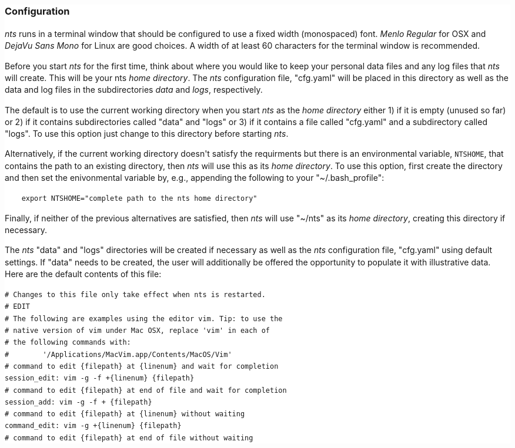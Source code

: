 
### Configuration

_nts_ runs in a terminal window that should be configured to use a fixed width (monospaced) font. _Menlo Regular_ for OSX and _DejaVu Sans Mono_ for Linux are good choices. A width of at least 60 characters for the terminal window is recommended.

Before you start *nts* for the first time, think about where you would like to keep your personal data files and any log files that _nts_ will create. This will be your nts _home directory_. The _nts_ configuration file, "cfg.yaml" will be placed in this directory as well as the data and log files in the subdirectories _data_ and _logs_, respectively.

The default is to use the current working directory when you start _nts_ as the _home directory_ either 1) if it is empty (unused so far) or 2) if it contains  subdirectories called "data" and "logs" or 3) if it contains a file called "cfg.yaml" and a subdirectory called "logs". To use this option just change to this directory before starting _nts_.

Alternatively, if the current working directory doesn't satisfy the requirments but there is an environmental variable, `NTSHOME`, that contains the path to an existing directory, then *nts* will use this as its _home directory_. To use this option, first create the directory and then set the enivonmental variable by, e.g., appending the following to your "~/.bash_profile":

        export NTSHOME="complete path to the nts home directory"

Finally, if neither of the previous alternatives are satisfied, then *nts* will use "\~/nts" as its _home directory_, creating this directory if necessary.

The _nts_ "data" and "logs" directories will be created if necessary as well as the _nts_ configuration file, "cfg.yaml" using default settings. If "data" needs to be created, the user will additionally be offered the opportunity to populate it with illustrative data. Here are the default contents of this file:


    # Changes to this file only take effect when nts is restarted.
    # EDIT
    # The following are examples using the editor vim. Tip: to use the
    # native version of vim under Mac OSX, replace 'vim' in each of
    # the following commands with:
    #        '/Applications/MacVim.app/Contents/MacOS/Vim'
    # command to edit {filepath} at {linenum} and wait for completion
    session_edit: vim -g -f +{linenum} {filepath}
    # command to edit {filepath} at end of file and wait for completion
    session_add: vim -g -f + {filepath}
    # command to edit {filepath} at {linenum} without waiting
    command_edit: vim -g +{linenum} {filepath}
    # command to edit {filepath} at end of file without waiting